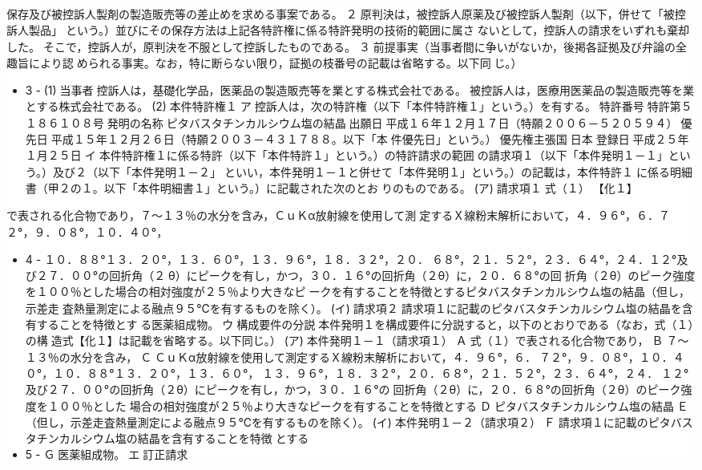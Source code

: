 保存及び被控訴人製剤の製造販売等の差止めを求める事案である。 
２ 原判決は，被控訴人原薬及び被控訴人製剤（以下，併せて「被控訴人製品」
という。）並びにその保存方法は上記各特許権に係る特許発明の技術的範囲に属さ
ないとして，控訴人の請求をいずれも棄却した。 
そこで，控訴人が，原判決を不服として控訴したものである。 
３ 前提事実（当事者間に争いがないか，後掲各証拠及び弁論の全趣旨により認
められる事実。なお，特に断らない限り，証拠の枝番号の記載は省略する。以下同
じ｡） 
- 3 - 
(1) 当事者 
控訴人は，基礎化学品，医薬品の製造販売等を業とする株式会社である。 
被控訴人は，医療用医薬品の製造販売等を業とする株式会社である。 
(2) 本件特許権１ 
ア 控訴人は，次の特許権（以下「本件特許権１」という。）を有する。 
特許番号   特許第５１８６１０８号 
発明の名称  ピタバスタチンカルシウム塩の結晶 
出願日    平成１６年１２月１７日（特願２００６－５２０５９４） 
優先日    平成１５年１２月２６日（特願２００３－４３１７８８。以下「本
件優先日」という。） 
優先権主張国 日本 
登録日    平成２５年１月２５日 
イ 本件特許権１に係る特許（以下「本件特許１」という。）の特許請求の範囲
の請求項１（以下「本件発明１－１」という。）及び２（以下「本件発明１－２」
といい，本件発明１－１と併せて「本件発明１」という。）の記載は，本件特許１
に係る明細書（甲２の１。以下「本件明細書１」という。）に記載された次のとお
りのものである。 
(ア) 請求項１ 
式（１） 
【化１】 
 
 
 
 
で表される化合物であり，７～１３％の水分を含み，ＣｕＫα放射線を使用して測
定するＸ線粉末解析において，４．９６°，６．７２°，９．０８°，１０．４０°，
- 4 - 
１０．８８°１３．２０°，１３．６０°，１３．９６°，１８．３２°，２０．
６８°，２１．５２°，２３．６４°，２４．１２°及び２７．００°の回折角（２
θ）にピークを有し，かつ，３０．１６°の回折角（２θ）に，２０．６８°の回
折角（２θ）のピーク強度を１００％とした場合の相対強度が２５％より大きなピ
ークを有することを特徴とするピタバスタチンカルシウム塩の結晶（但し，示差走
査熱量測定による融点９５℃を有するものを除く）。 
(イ) 請求項２ 
請求項１に記載のピタバスタチンカルシウム塩の結晶を含有することを特徴とす
る医薬組成物。 
ウ 構成要件の分説 
本件発明１を構成要件に分説すると，以下のとおりである（なお，式（１）の構
造式【化１】は記載を省略する。以下同じ。） 
(ア) 本件発明１－１（請求項１） 
 Ａ 式（１）で表される化合物であり， 
 Ｂ ７～１３％の水分を含み， 
 Ｃ ＣｕＫα放射線を使用して測定するＸ線粉末解析において，４．９６°，６．
７２°，９．０８°，１０．４０°，１０．８８°１３．２０°，１３．６０°，
１３．９６°，１８．３２°，２０．６８°，２１．５２°，２３．６４°，２４．
１２°及び２７．００°の回折角（２θ）にピークを有し，かつ，３０．１６°の
回折角（２θ）に，２０．６８°の回折角（２θ）のピーク強度を１００％とした
場合の相対強度が２５％より大きなピークを有することを特徴とする 
 Ｄ ピタバスタチンカルシウム塩の結晶 
 Ｅ （但し，示差走査熱量測定による融点９５℃を有するものを除く）。 
(イ) 本件発明１－２（請求項２） 
 Ｆ 請求項１に記載のピタバスタチンカルシウム塩の結晶を含有することを特徴
とする 
- 5 - 
 Ｇ 医薬組成物。 
 エ 訂正請求 